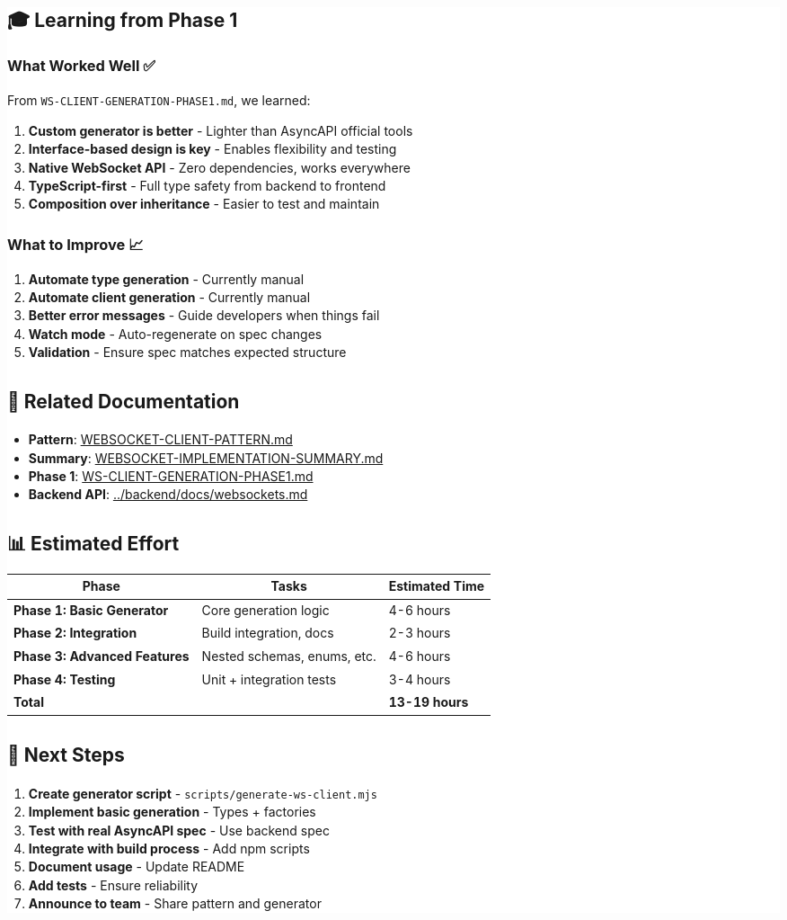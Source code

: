 
## 🎓 Learning from Phase 1

### What Worked Well ✅

From `WS-CLIENT-GENERATION-PHASE1.md`, we learned:

1. **Custom generator is better** - Lighter than AsyncAPI official tools
2. **Interface-based design is key** - Enables flexibility and testing
3. **Native WebSocket API** - Zero dependencies, works everywhere
4. **TypeScript-first** - Full type safety from backend to frontend
5. **Composition over inheritance** - Easier to test and maintain

### What to Improve 📈

1. **Automate type generation** - Currently manual
2. **Automate client generation** - Currently manual
3. **Better error messages** - Guide developers when things fail
4. **Watch mode** - Auto-regenerate on spec changes
5. **Validation** - Ensure spec matches expected structure

## 🔗 Related Documentation

- **Pattern**: [WEBSOCKET-CLIENT-PATTERN.md](./WEBSOCKET-CLIENT-PATTERN.md)
- **Summary**: [WEBSOCKET-IMPLEMENTATION-SUMMARY.md](./WEBSOCKET-IMPLEMENTATION-SUMMARY.md)
- **Phase 1**: [WS-CLIENT-GENERATION-PHASE1.md](./WS-CLIENT-GENERATION-PHASE1.md)
- **Backend API**: [../backend/docs/websockets.md](../backend/docs/websockets.md)

## 📊 Estimated Effort

| Phase | Tasks | Estimated Time |
|-------|-------|----------------|
| **Phase 1: Basic Generator** | Core generation logic | 4-6 hours |
| **Phase 2: Integration** | Build integration, docs | 2-3 hours |
| **Phase 3: Advanced Features** | Nested schemas, enums, etc. | 4-6 hours |
| **Phase 4: Testing** | Unit + integration tests | 3-4 hours |
| **Total** | | **13-19 hours** |

## 🚀 Next Steps

1. **Create generator script** - `scripts/generate-ws-client.mjs`
2. **Implement basic generation** - Types + factories
3. **Test with real AsyncAPI spec** - Use backend spec
4. **Integrate with build process** - Add npm scripts
5. **Document usage** - Update README
6. **Add tests** - Ensure reliability
7. **Announce to team** - Share pattern and generator
